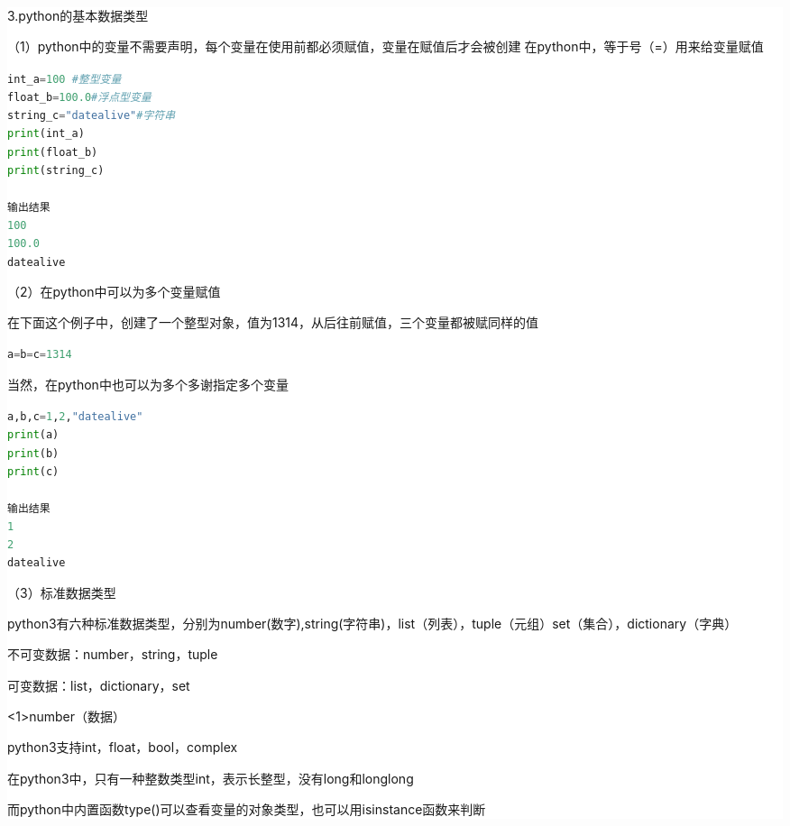 3.python的基本数据类型

（1）python中的变量不需要声明，每个变量在使用前都必须赋值，变量在赋值后才会被创建
在python中，等于号（=）用来给变量赋值

```python
int_a=100 #整型变量
float_b=100.0#浮点型变量
string_c="datealive"#字符串
print(int_a)
print(float_b)
print(string_c)

输出结果
100
100.0
datealive
```


 （2）在python中可以为多个变量赋值
 
在下面这个例子中，创建了一个整型对象，值为1314，从后往前赋值，三个变量都被赋同样的值

```python
a=b=c=1314
```


当然，在python中也可以为多个多谢指定多个变量

```python
a,b,c=1,2,"datealive"
print(a)
print(b)
print(c)

输出结果
1
2
datealive
```


（3）标准数据类型

python3有六种标准数据类型，分别为number(数字),string(字符串)，list（列表），tuple（元组）set（集合），dictionary（字典）

不可变数据：number，string，tuple

可变数据：list，dictionary，set

<1>number（数据）

python3支持int，float，bool，complex

在python3中，只有一种整数类型int，表示长整型，没有long和longlong

而python中内置函数type()可以查看变量的对象类型，也可以用isinstance函数来判断

